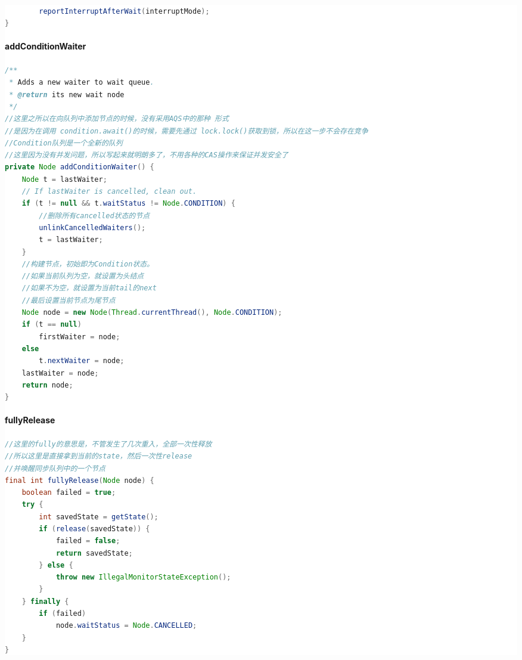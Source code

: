 ```Java
        reportInterruptAfterWait(interruptMode);
}


```
#### addConditionWaiter
```Java
/**
 * Adds a new waiter to wait queue.
 * @return its new wait node
 */
//这里之所以在向队列中添加节点的时候，没有采用AQS中的那种 形式
//是因为在调用 condition.await()的时候，需要先通过 lock.lock()获取到锁，所以在这一步不会存在竞争
//Condition队列是一个全新的队列
//这里因为没有并发问题，所以写起来就明朗多了，不用各种的CAS操作来保证并发安全了
private Node addConditionWaiter() {
    Node t = lastWaiter;
    // If lastWaiter is cancelled, clean out.
    if (t != null && t.waitStatus != Node.CONDITION) {
        //删除所有cancelled状态的节点
        unlinkCancelledWaiters();
        t = lastWaiter;
    }
    //构建节点，初始即为Condition状态。
    //如果当前队列为空，就设置为头结点
    //如果不为空，就设置为当前tail的next
    //最后设置当前节点为尾节点
    Node node = new Node(Thread.currentThread(), Node.CONDITION);
    if (t == null)
        firstWaiter = node;
    else
        t.nextWaiter = node;
    lastWaiter = node;
    return node;
}

```

#### fullyRelease

```Java
//这里的fully的意思是，不管发生了几次重入，全部一次性释放
//所以这里是直接拿到当前的state，然后一次性release
//并唤醒同步队列中的一个节点
final int fullyRelease(Node node) {
    boolean failed = true;
    try {
        int savedState = getState();
        if (release(savedState)) {
            failed = false;
            return savedState;
        } else {
            throw new IllegalMonitorStateException();
        }
    } finally {
        if (failed)
            node.waitStatus = Node.CANCELLED;
    }
}


```
